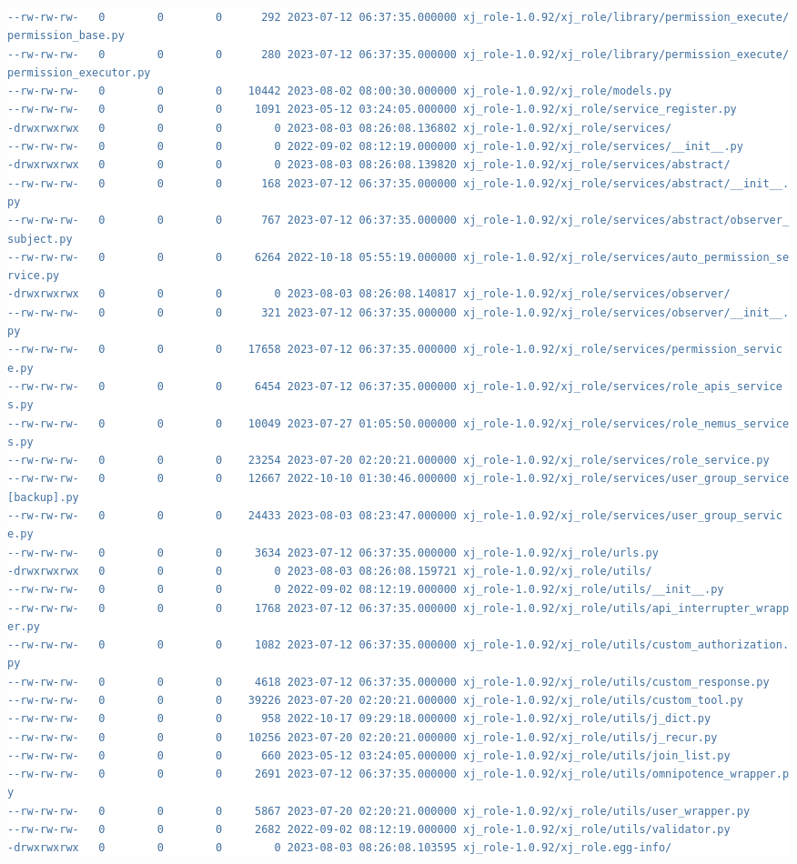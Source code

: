 ```diff
--rw-rw-rw-   0        0        0      292 2023-07-12 06:37:35.000000 xj_role-1.0.92/xj_role/library/permission_execute/permission_base.py
--rw-rw-rw-   0        0        0      280 2023-07-12 06:37:35.000000 xj_role-1.0.92/xj_role/library/permission_execute/permission_executor.py
--rw-rw-rw-   0        0        0    10442 2023-08-02 08:00:30.000000 xj_role-1.0.92/xj_role/models.py
--rw-rw-rw-   0        0        0     1091 2023-05-12 03:24:05.000000 xj_role-1.0.92/xj_role/service_register.py
-drwxrwxrwx   0        0        0        0 2023-08-03 08:26:08.136802 xj_role-1.0.92/xj_role/services/
--rw-rw-rw-   0        0        0        0 2022-09-02 08:12:19.000000 xj_role-1.0.92/xj_role/services/__init__.py
-drwxrwxrwx   0        0        0        0 2023-08-03 08:26:08.139820 xj_role-1.0.92/xj_role/services/abstract/
--rw-rw-rw-   0        0        0      168 2023-07-12 06:37:35.000000 xj_role-1.0.92/xj_role/services/abstract/__init__.py
--rw-rw-rw-   0        0        0      767 2023-07-12 06:37:35.000000 xj_role-1.0.92/xj_role/services/abstract/observer_subject.py
--rw-rw-rw-   0        0        0     6264 2022-10-18 05:55:19.000000 xj_role-1.0.92/xj_role/services/auto_permission_service.py
-drwxrwxrwx   0        0        0        0 2023-08-03 08:26:08.140817 xj_role-1.0.92/xj_role/services/observer/
--rw-rw-rw-   0        0        0      321 2023-07-12 06:37:35.000000 xj_role-1.0.92/xj_role/services/observer/__init__.py
--rw-rw-rw-   0        0        0    17658 2023-07-12 06:37:35.000000 xj_role-1.0.92/xj_role/services/permission_service.py
--rw-rw-rw-   0        0        0     6454 2023-07-12 06:37:35.000000 xj_role-1.0.92/xj_role/services/role_apis_services.py
--rw-rw-rw-   0        0        0    10049 2023-07-27 01:05:50.000000 xj_role-1.0.92/xj_role/services/role_nemus_services.py
--rw-rw-rw-   0        0        0    23254 2023-07-20 02:20:21.000000 xj_role-1.0.92/xj_role/services/role_service.py
--rw-rw-rw-   0        0        0    12667 2022-10-10 01:30:46.000000 xj_role-1.0.92/xj_role/services/user_group_service [backup].py
--rw-rw-rw-   0        0        0    24433 2023-08-03 08:23:47.000000 xj_role-1.0.92/xj_role/services/user_group_service.py
--rw-rw-rw-   0        0        0     3634 2023-07-12 06:37:35.000000 xj_role-1.0.92/xj_role/urls.py
-drwxrwxrwx   0        0        0        0 2023-08-03 08:26:08.159721 xj_role-1.0.92/xj_role/utils/
--rw-rw-rw-   0        0        0        0 2022-09-02 08:12:19.000000 xj_role-1.0.92/xj_role/utils/__init__.py
--rw-rw-rw-   0        0        0     1768 2023-07-12 06:37:35.000000 xj_role-1.0.92/xj_role/utils/api_interrupter_wrapper.py
--rw-rw-rw-   0        0        0     1082 2023-07-12 06:37:35.000000 xj_role-1.0.92/xj_role/utils/custom_authorization.py
--rw-rw-rw-   0        0        0     4618 2023-07-12 06:37:35.000000 xj_role-1.0.92/xj_role/utils/custom_response.py
--rw-rw-rw-   0        0        0    39226 2023-07-20 02:20:21.000000 xj_role-1.0.92/xj_role/utils/custom_tool.py
--rw-rw-rw-   0        0        0      958 2022-10-17 09:29:18.000000 xj_role-1.0.92/xj_role/utils/j_dict.py
--rw-rw-rw-   0        0        0    10256 2023-07-20 02:20:21.000000 xj_role-1.0.92/xj_role/utils/j_recur.py
--rw-rw-rw-   0        0        0      660 2023-05-12 03:24:05.000000 xj_role-1.0.92/xj_role/utils/join_list.py
--rw-rw-rw-   0        0        0     2691 2023-07-12 06:37:35.000000 xj_role-1.0.92/xj_role/utils/omnipotence_wrapper.py
--rw-rw-rw-   0        0        0     5867 2023-07-20 02:20:21.000000 xj_role-1.0.92/xj_role/utils/user_wrapper.py
--rw-rw-rw-   0        0        0     2682 2022-09-02 08:12:19.000000 xj_role-1.0.92/xj_role/utils/validator.py
-drwxrwxrwx   0        0        0        0 2023-08-03 08:26:08.103595 xj_role-1.0.92/xj_role.egg-info/
```